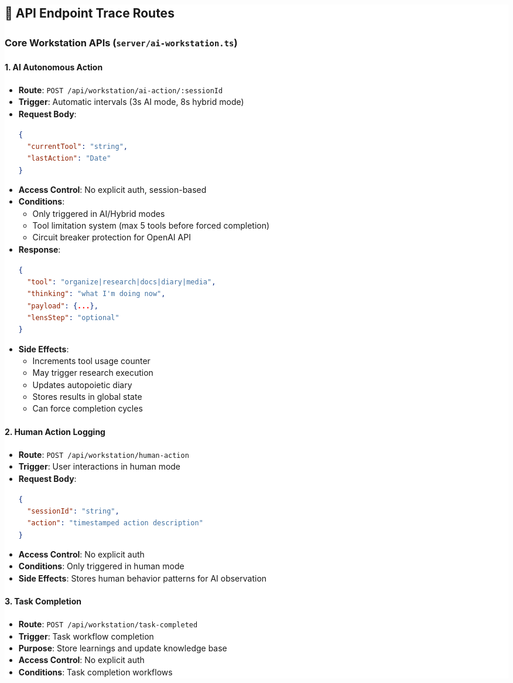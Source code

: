 
## 🔗 API Endpoint Trace Routes

### **Core Workstation APIs** (`server/ai-workstation.ts`)

#### **1. AI Autonomous Action**
- **Route**: `POST /api/workstation/ai-action/:sessionId`
- **Trigger**: Automatic intervals (3s AI mode, 8s hybrid mode)
- **Request Body**:
  ```json
  {
    "currentTool": "string",
    "lastAction": "Date"
  }
  ```
- **Access Control**: No explicit auth, session-based
- **Conditions**: 
  - Only triggered in AI/Hybrid modes
  - Tool limitation system (max 5 tools before forced completion)
  - Circuit breaker protection for OpenAI API
- **Response**:
  ```json
  {
    "tool": "organize|research|docs|diary|media",
    "thinking": "what I'm doing now",
    "payload": {...},
    "lensStep": "optional"
  }
  ```
- **Side Effects**:
  - Increments tool usage counter
  - May trigger research execution
  - Updates autopoietic diary
  - Stores results in global state
  - Can force completion cycles

#### **2. Human Action Logging**
- **Route**: `POST /api/workstation/human-action`
- **Trigger**: User interactions in human mode
- **Request Body**:
  ```json
  {
    "sessionId": "string",
    "action": "timestamped action description"
  }
  ```
- **Access Control**: No explicit auth
- **Conditions**: Only triggered in human mode
- **Side Effects**: Stores human behavior patterns for AI observation

#### **3. Task Completion**
- **Route**: `POST /api/workstation/task-completed`
- **Trigger**: Task workflow completion
- **Purpose**: Store learnings and update knowledge base
- **Access Control**: No explicit auth
- **Conditions**: Task completion workflows
